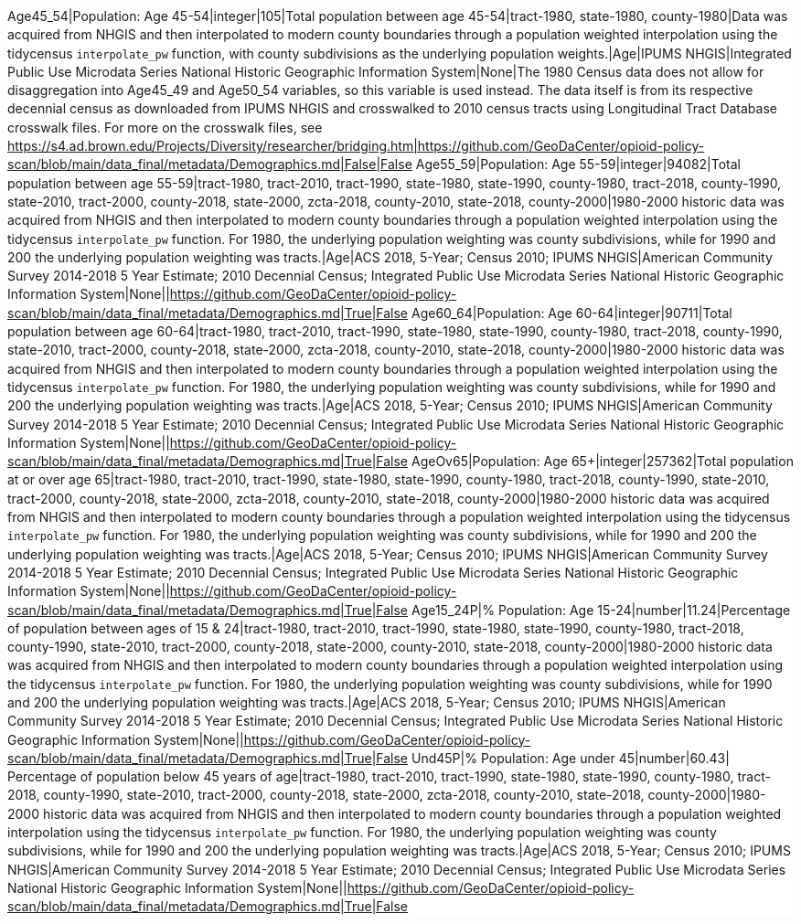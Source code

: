 Age45_54|Population: Age 45-54|integer|105|Total population between age 45-54|tract-1980, state-1980, county-1980|Data was acquired from NHGIS and then interpolated to modern county boundaries through a population weighted interpolation using the tidycensus `interpolate_pw` function, with county subdivisions as the underlying population weights.|Age|IPUMS NHGIS|Integrated Public Use Microdata Series National Historic Geographic Information System|None|The 1980 Census data does not allow for disaggregation into Age45_49 and Age50_54 variables, so this variable is used instead. The data itself is from its respective decennial census as downloaded from IPUMS NHGIS and crosswalked to 2010 census tracts using Longitudinal Tract Database crosswalk files. For more on the crosswalk files, see https://s4.ad.brown.edu/Projects/Diversity/researcher/bridging.htm|https://github.com/GeoDaCenter/opioid-policy-scan/blob/main/data_final/metadata/Demographics.md|False|False
Age55_59|Population: Age 55-59|integer|94082|Total population between age 55-59|tract-1980, tract-2010, tract-1990, state-1980, state-1990, county-1980, tract-2018, county-1990, state-2010, tract-2000, county-2018, state-2000, zcta-2018, county-2010, state-2018, county-2000|1980-2000 historic data was acquired from NHGIS and then interpolated to modern county boundaries through a population weighted interpolation using the tidycensus `interpolate_pw` function. For 1980, the underlying population weighting was county subdivisions, while for 1990 and 200 the underlying population weighting was tracts.|Age|ACS 2018, 5-Year; Census 2010; IPUMS NHGIS|American Community Survey 2014-2018 5 Year Estimate; 2010 Decennial Census; Integrated Public Use Microdata Series National Historic Geographic Information System|None||https://github.com/GeoDaCenter/opioid-policy-scan/blob/main/data_final/metadata/Demographics.md|True|False
Age60_64|Population: Age 60-64|integer|90711|Total population between age 60-64|tract-1980, tract-2010, tract-1990, state-1980, state-1990, county-1980, tract-2018, county-1990, state-2010, tract-2000, county-2018, state-2000, zcta-2018, county-2010, state-2018, county-2000|1980-2000 historic data was acquired from NHGIS and then interpolated to modern county boundaries through a population weighted interpolation using the tidycensus `interpolate_pw` function. For 1980, the underlying population weighting was county subdivisions, while for 1990 and 200 the underlying population weighting was tracts.|Age|ACS 2018, 5-Year; Census 2010; IPUMS NHGIS|American Community Survey 2014-2018 5 Year Estimate; 2010 Decennial Census; Integrated Public Use Microdata Series National Historic Geographic Information System|None||https://github.com/GeoDaCenter/opioid-policy-scan/blob/main/data_final/metadata/Demographics.md|True|False
AgeOv65|Population: Age 65+|integer|257362|Total population at or over age 65|tract-1980, tract-2010, tract-1990, state-1980, state-1990, county-1980, tract-2018, county-1990, state-2010, tract-2000, county-2018, state-2000, zcta-2018, county-2010, state-2018, county-2000|1980-2000 historic data was acquired from NHGIS and then interpolated to modern county boundaries through a population weighted interpolation using the tidycensus `interpolate_pw` function. For 1980, the underlying population weighting was county subdivisions, while for 1990 and 200 the underlying population weighting was tracts.|Age|ACS 2018, 5-Year; Census 2010; IPUMS NHGIS|American Community Survey 2014-2018 5 Year Estimate; 2010 Decennial Census; Integrated Public Use Microdata Series National Historic Geographic Information System|None||https://github.com/GeoDaCenter/opioid-policy-scan/blob/main/data_final/metadata/Demographics.md|True|False
Age15_24P|% Population: Age 15-24|number|11.24|Percentage of population between ages of 15 & 24|tract-1980, tract-2010, tract-1990, state-1980, state-1990, county-1980, tract-2018, county-1990, state-2010, tract-2000, county-2018, state-2000, county-2010, state-2018, county-2000|1980-2000 historic data was acquired from NHGIS and then interpolated to modern county boundaries through a population weighted interpolation using the tidycensus `interpolate_pw` function. For 1980, the underlying population weighting was county subdivisions, while for 1990 and 200 the underlying population weighting was tracts.|Age|ACS 2018, 5-Year; Census 2010; IPUMS NHGIS|American Community Survey 2014-2018 5 Year Estimate; 2010 Decennial Census; Integrated Public Use Microdata Series National Historic Geographic Information System|None||https://github.com/GeoDaCenter/opioid-policy-scan/blob/main/data_final/metadata/Demographics.md|True|False
Und45P|% Population: Age under 45|number|60.43|	Percentage of population below 45 years of age|tract-1980, tract-2010, tract-1990, state-1980, state-1990, county-1980, tract-2018, county-1990, state-2010, tract-2000, county-2018, state-2000, zcta-2018, county-2010, state-2018, county-2000|1980-2000 historic data was acquired from NHGIS and then interpolated to modern county boundaries through a population weighted interpolation using the tidycensus `interpolate_pw` function. For 1980, the underlying population weighting was county subdivisions, while for 1990 and 200 the underlying population weighting was tracts.|Age|ACS 2018, 5-Year; Census 2010; IPUMS NHGIS|American Community Survey 2014-2018 5 Year Estimate; 2010 Decennial Census; Integrated Public Use Microdata Series National Historic Geographic Information System|None||https://github.com/GeoDaCenter/opioid-policy-scan/blob/main/data_final/metadata/Demographics.md|True|False